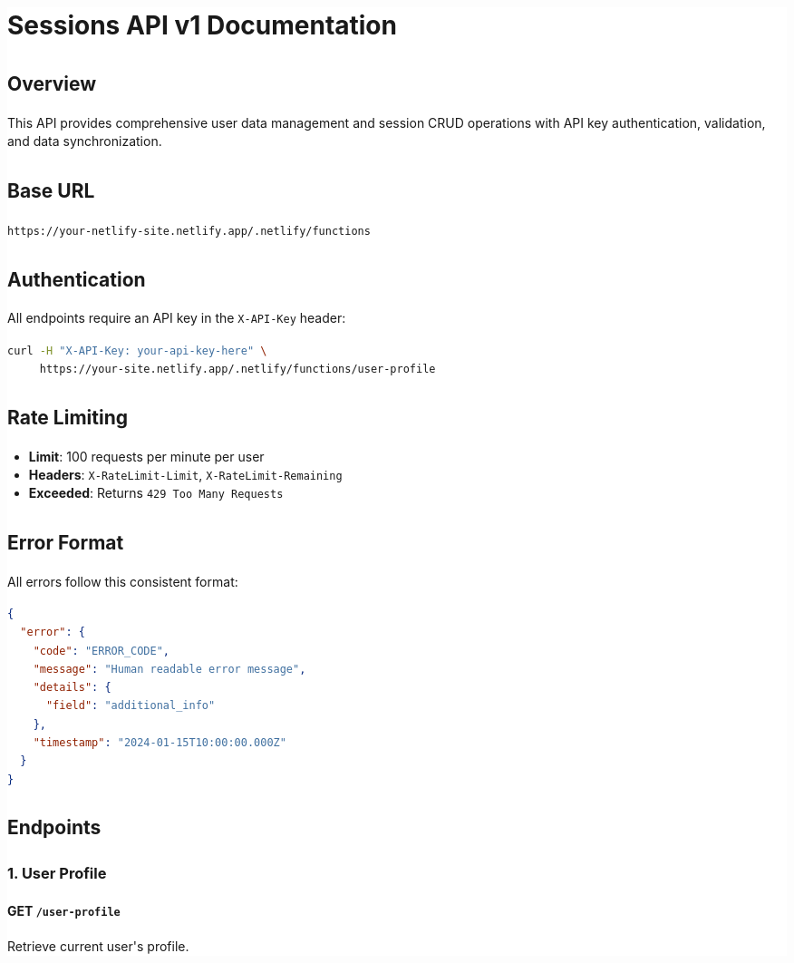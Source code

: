 # Sessions API v1 Documentation

## Overview

This API provides comprehensive user data management and session CRUD operations with API key authentication, validation, and data synchronization.

## Base URL

```
https://your-netlify-site.netlify.app/.netlify/functions
```

## Authentication

All endpoints require an API key in the `X-API-Key` header:

```bash
curl -H "X-API-Key: your-api-key-here" \
     https://your-site.netlify.app/.netlify/functions/user-profile
```

## Rate Limiting

- **Limit**: 100 requests per minute per user
- **Headers**: `X-RateLimit-Limit`, `X-RateLimit-Remaining`
- **Exceeded**: Returns `429 Too Many Requests`

## Error Format

All errors follow this consistent format:

```json
{
  "error": {
    "code": "ERROR_CODE",
    "message": "Human readable error message",
    "details": {
      "field": "additional_info"
    },
    "timestamp": "2024-01-15T10:00:00.000Z"
  }
}
```

## Endpoints

### 1. User Profile

#### GET `/user-profile`
Retrieve current user's profile.
